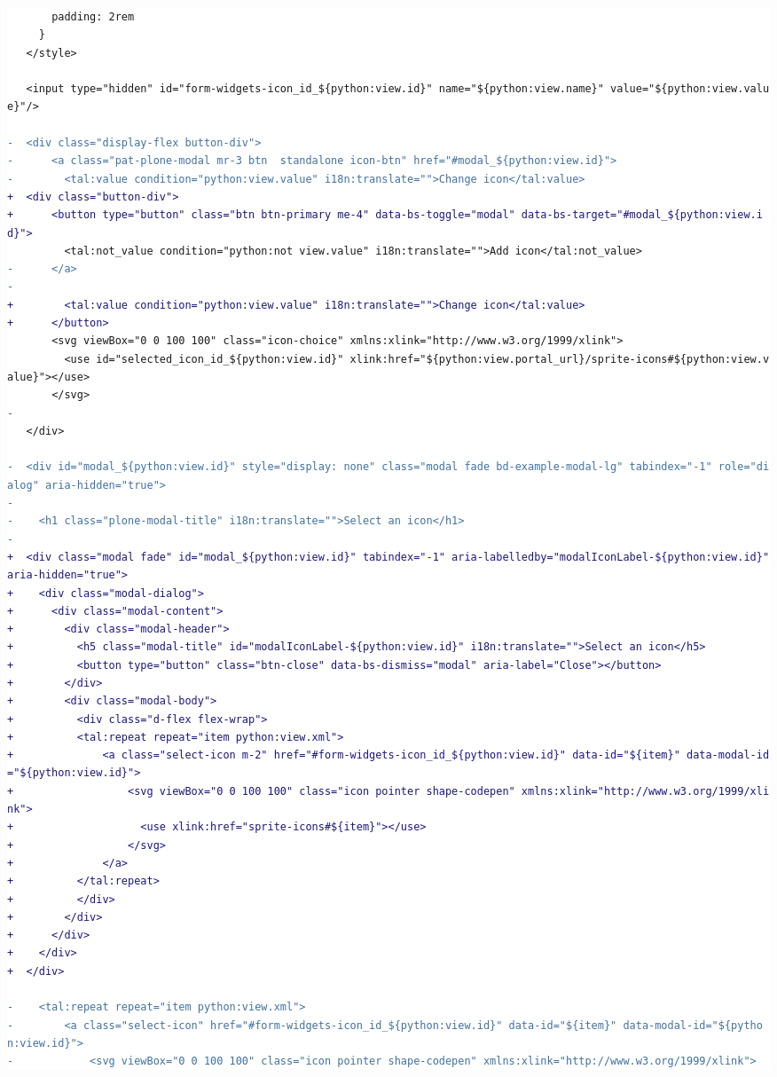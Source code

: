 ```diff
       padding: 2rem 
     }
   </style>
 
   <input type="hidden" id="form-widgets-icon_id_${python:view.id}" name="${python:view.name}" value="${python:view.value}"/>
 
-  <div class="display-flex button-div"> 
-      <a class="pat-plone-modal mr-3 btn  standalone icon-btn" href="#modal_${python:view.id}">
-        <tal:value condition="python:view.value" i18n:translate="">Change icon</tal:value>
+  <div class="button-div"> 
+      <button type="button" class="btn btn-primary me-4" data-bs-toggle="modal" data-bs-target="#modal_${python:view.id}">
         <tal:not_value condition="python:not view.value" i18n:translate="">Add icon</tal:not_value>
-      </a>
-     
+        <tal:value condition="python:view.value" i18n:translate="">Change icon</tal:value>
+      </button>
       <svg viewBox="0 0 100 100" class="icon-choice" xmlns:xlink="http://www.w3.org/1999/xlink">
         <use id="selected_icon_id_${python:view.id}" xlink:href="${python:view.portal_url}/sprite-icons#${python:view.value}"></use>
       </svg>
-    
   </div>
 
-  <div id="modal_${python:view.id}" style="display: none" class="modal fade bd-example-modal-lg" tabindex="-1" role="dialog" aria-hidden="true">
-
-    <h1 class="plone-modal-title" i18n:translate="">Select an icon</h1>
-
+  <div class="modal fade" id="modal_${python:view.id}" tabindex="-1" aria-labelledby="modalIconLabel-${python:view.id}" aria-hidden="true">
+    <div class="modal-dialog">
+      <div class="modal-content">
+        <div class="modal-header">
+          <h5 class="modal-title" id="modalIconLabel-${python:view.id}" i18n:translate="">Select an icon</h5>
+          <button type="button" class="btn-close" data-bs-dismiss="modal" aria-label="Close"></button>
+        </div>
+        <div class="modal-body">
+          <div class="d-flex flex-wrap">
+          <tal:repeat repeat="item python:view.xml">
+              <a class="select-icon m-2" href="#form-widgets-icon_id_${python:view.id}" data-id="${item}" data-modal-id="${python:view.id}">
+                  <svg viewBox="0 0 100 100" class="icon pointer shape-codepen" xmlns:xlink="http://www.w3.org/1999/xlink">
+                    <use xlink:href="sprite-icons#${item}"></use>
+                  </svg>
+              </a>
+          </tal:repeat>
+          </div>
+        </div>
+      </div>
+    </div>
+  </div>
 
-    <tal:repeat repeat="item python:view.xml">
-        <a class="select-icon" href="#form-widgets-icon_id_${python:view.id}" data-id="${item}" data-modal-id="${python:view.id}">
-            <svg viewBox="0 0 100 100" class="icon pointer shape-codepen" xmlns:xlink="http://www.w3.org/1999/xlink">
```